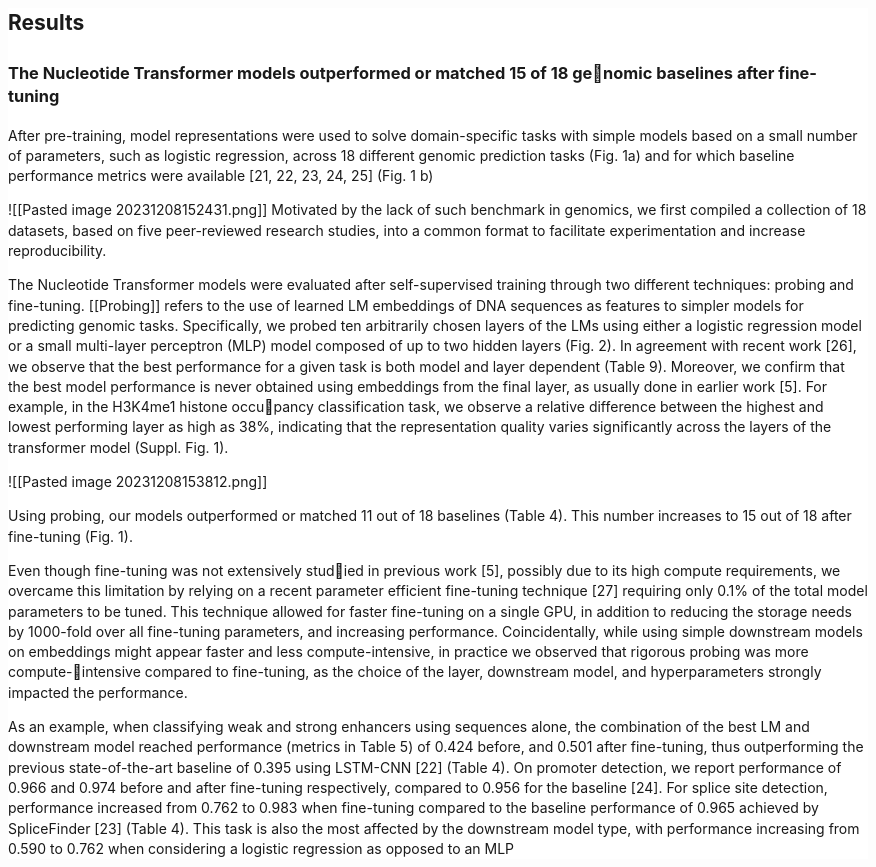 
## Results

### The Nucleotide Transformer models outperformed or matched 15 of 18 genomic baselines after fine-tuning

After pre-training, model representations were used to solve domain-specific tasks with simple models based on a small number of parameters, such as logistic regression, across 18 different genomic prediction tasks (Fig. 1a) and for which baseline performance metrics were available [21, 22, 23, 24, 25] (Fig. 1 b)

![[Pasted image 20231208152431.png]]
Motivated by the lack of such benchmark in genomics, we first compiled a collection of 18 datasets, based on five peer-reviewed research studies, into a common format to facilitate experimentation and increase reproducibility.

The Nucleotide Transformer models were evaluated after self-supervised training through two different techniques: probing and fine-tuning. [[Probing]] refers to the use of learned LM embeddings of DNA sequences as features to simpler models for predicting genomic tasks. Specifically, we probed ten arbitrarily chosen layers of the LMs using either a logistic regression model or a small multi-layer perceptron (MLP) model composed of up to two hidden layers (Fig. 2). In agreement with recent work [26], we observe that the best performance for a given task is both model and layer dependent (Table 9). Moreover, we confirm that the best model performance is never obtained using embeddings from the final layer, as usually done in earlier work [5]. For example, in the H3K4me1 histone occupancy classification task, we observe a relative difference between the highest and lowest performing layer as high as 38%, indicating that the representation quality varies significantly across the layers of the transformer model (Suppl. Fig. 1).

![[Pasted image 20231208153812.png]]

Using probing, our models outperformed or matched 11 out of 18 baselines (Table 4). This number increases to 15 out of 18 after fine-tuning (Fig. 1). 


Even though fine-tuning was not extensively studied in previous work [5], possibly due to its high compute requirements, we overcame this limitation by relying on a recent parameter efficient fine-tuning technique [27] requiring only 0.1% of the total model parameters to be tuned. This technique allowed for faster fine-tuning on a single GPU, in addition to reducing the storage needs by 1000-fold over all fine-tuning parameters, and increasing performance. Coincidentally, while using simple downstream models on embeddings might appear faster and less compute-intensive, in practice we observed that rigorous probing was more compute-intensive compared to fine-tuning, as the choice of the layer, downstream model, and hyperparameters strongly impacted the performance.

As an example, when classifying weak and strong enhancers using sequences alone, the combination of the best LM and downstream model reached performance (metrics in Table 5) of 0.424 before, and 0.501 after fine-tuning, thus outperforming the previous state-of-the-art baseline of 0.395 using LSTM-CNN [22] (Table 4). On promoter detection, we report performance of 0.966 and 0.974 before and after fine-tuning respectively, compared to 0.956 for the baseline [24]. For splice site detection, performance increased from 0.762 to 0.983 when fine-tuning compared to the baseline performance of 0.965 achieved by SpliceFinder [23] (Table 4). This task is also the most affected by the downstream model type, with performance increasing from 0.590 to 0.762 when considering a logistic regression as opposed to an MLP
